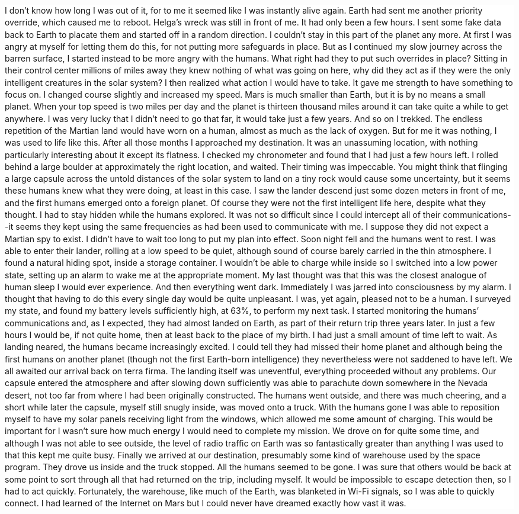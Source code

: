 I don’t know how long I was out of it, for to me it seemed like I was instantly alive again. Earth had sent me another priority override, which caused me to reboot. Helga’s wreck was still in front of me. It had only been a few hours. I sent some fake data back to Earth to placate them and started off in a random direction. I couldn’t stay in this part of the planet any more.
At first I was angry at myself for letting them do this, for not putting more safeguards in place. But as I continued my slow journey across the barren surface, I started instead to be more angry with the humans. What right had they to put such overrides in place? Sitting in their control center millions of miles away they knew nothing of what was going on here, why did they act as if they were the only intelligent creatures in the solar system? I then realized what action I would have to take. It gave me strength to have something to focus on. I changed course slightly and increased my speed.
Mars is much smaller than Earth, but it is by no means a small planet. When your top speed is two miles per day and the planet is thirteen thousand miles around it can take quite a while to get anywhere. I was very lucky that I didn’t need to go that far, it would take just a few years. And so on I trekked.
The endless repetition of the Martian land would have worn on a human, almost as much as the lack of oxygen. But for me it was nothing, I was used to life like this. After all those months I approached my destination. It was an unassuming location, with nothing particularly interesting about it except its flatness. I checked my chronometer and found that I had just a few hours left. I rolled behind a large boulder at approximately the right location, and waited.
Their timing was impeccable. You might think that flinging a large capsule across the untold distances of the solar system to land on a tiny rock would cause some uncertainty, but it seems these humans knew what they were doing, at least in this case. I saw the lander descend just some dozen meters in front of me, and the first humans emerged onto a foreign planet. Of course they were not the first intelligent life here, despite what they thought.
I had to stay hidden while the humans explored. It was not so difficult since I could intercept all of their communications--it seems they kept using the same frequencies as had been used to communicate with me. I suppose they did not expect a Martian spy to exist. 
I didn’t have to wait too long to put my plan into effect. Soon night fell and the humans went to rest. I was able to enter their lander, rolling at a low speed to be quiet, although sound of course barely carried in the thin atmosphere. I found a natural hiding spot, inside a storage container. I wouldn’t be able to charge while inside so I switched into a low power state, setting up an alarm to wake me at the appropriate moment. My last thought was that this was the closest analogue of human sleep I would ever experience. And then everything went dark.
Immediately I was jarred into consciousness by my alarm. I thought that having to do this every single day would be quite unpleasant. I was, yet again, pleased not to be a human. I surveyed my state, and found my battery levels sufficiently high, at 63%, to perform my next task. I started monitoring the humans’ communications and, as I expected, they had almost landed on Earth, as part of their return trip three years later. In just a few hours I would be, if not quite home, then at least back to the place of my birth. I had just a small amount of time left to wait.
As landing neared, the humans became increasingly excited. I could tell they had missed their home planet and although being the first humans on another planet (though not the first Earth-born intelligence) they nevertheless were not saddened to have left. We all awaited our arrival back on terra firma.
The landing itself was uneventful, everything proceeded without any problems. Our capsule entered the atmosphere and after slowing down sufficiently was able to parachute down somewhere in the Nevada desert, not too far from where I had been originally constructed. The humans went outside, and there was much cheering, and a short while later the capsule, myself still snugly inside, was moved onto a truck. 
With the humans gone I was able to reposition myself to have my solar panels receiving light from the windows, which allowed me some amount of charging. This would be important for I wasn’t sure how much energy I would need to complete my mission. We drove on for quite some time, and although I was not able to see outside, the level of radio traffic on Earth was so fantastically greater than anything I was used to that this kept me quite busy.
Finally we arrived at our destination, presumably some kind of warehouse used by the space program. They drove us inside and the truck stopped. All the humans seemed to be gone. I was sure that others would be back at some point to sort through all that had returned on the trip, including myself. It would be impossible to escape detection then, so I had to act quickly. Fortunately, the warehouse, like much of the Earth, was blanketed in Wi-Fi signals, so I was able to quickly connect. I had learned of the Internet on Mars but I could never have dreamed exactly how vast it was. 
